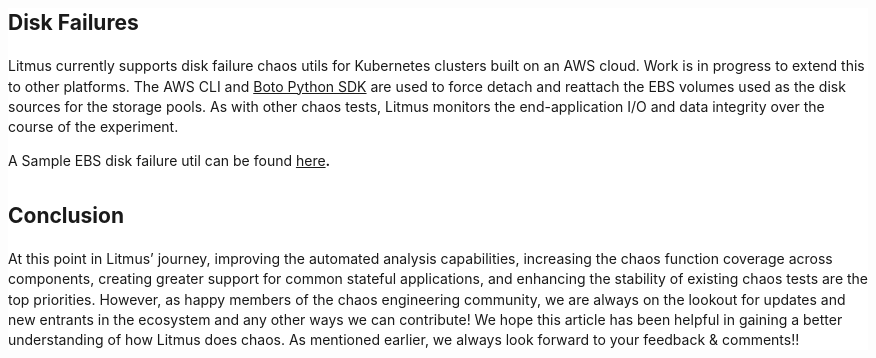 ## Disk Failures

Litmus currently supports disk failure chaos utils for Kubernetes clusters built on an AWS cloud. Work is in progress to extend this to other platforms. The AWS CLI and [Boto Python SDK](https://boto3.readthedocs.io/) are used to force detach and reattach the EBS volumes used as the disk sources for the storage pools. As with other chaos tests, Litmus monitors the end-application I/O and data integrity over the course of the experiment.

A Sample EBS disk failure util can be found [here](https://github.com/openebs/litmus/blob/master/chaoslib/aws_chaos/disk_failure.yml)**.**

## Conclusion

At this point in Litmus’ journey, improving the automated analysis capabilities, increasing the chaos function coverage across components, creating greater support for common stateful applications, and enhancing the stability of existing chaos tests are the top priorities. However, as happy members of the chaos engineering community, we are always on the lookout for updates and new entrants in the ecosystem and any other ways we can contribute! We hope this article has been helpful in gaining a better understanding of how Litmus does chaos. As mentioned earlier, we always look forward to your feedback & comments!!
